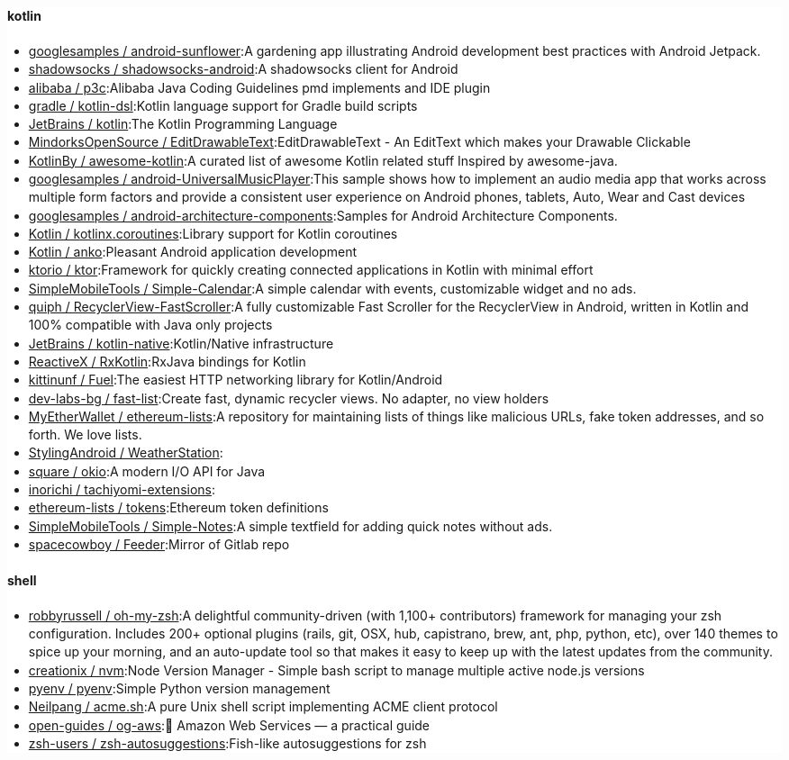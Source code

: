 #### kotlin
* [googlesamples / android-sunflower](https://github.com/googlesamples/android-sunflower):A gardening app illustrating Android development best practices with Android Jetpack.
* [shadowsocks / shadowsocks-android](https://github.com/shadowsocks/shadowsocks-android):A shadowsocks client for Android
* [alibaba / p3c](https://github.com/alibaba/p3c):Alibaba Java Coding Guidelines pmd implements and IDE plugin
* [gradle / kotlin-dsl](https://github.com/gradle/kotlin-dsl):Kotlin language support for Gradle build scripts
* [JetBrains / kotlin](https://github.com/JetBrains/kotlin):The Kotlin Programming Language
* [MindorksOpenSource / EditDrawableText](https://github.com/MindorksOpenSource/EditDrawableText):EditDrawableText - An EditText which makes your Drawable Clickable
* [KotlinBy / awesome-kotlin](https://github.com/KotlinBy/awesome-kotlin):A curated list of awesome Kotlin related stuff Inspired by awesome-java.
* [googlesamples / android-UniversalMusicPlayer](https://github.com/googlesamples/android-UniversalMusicPlayer):This sample shows how to implement an audio media app that works across multiple form factors and provide a consistent user experience on Android phones, tablets, Auto, Wear and Cast devices
* [googlesamples / android-architecture-components](https://github.com/googlesamples/android-architecture-components):Samples for Android Architecture Components.
* [Kotlin / kotlinx.coroutines](https://github.com/Kotlin/kotlinx.coroutines):Library support for Kotlin coroutines
* [Kotlin / anko](https://github.com/Kotlin/anko):Pleasant Android application development
* [ktorio / ktor](https://github.com/ktorio/ktor):Framework for quickly creating connected applications in Kotlin with minimal effort
* [SimpleMobileTools / Simple-Calendar](https://github.com/SimpleMobileTools/Simple-Calendar):A simple calendar with events, customizable widget and no ads.
* [quiph / RecyclerView-FastScroller](https://github.com/quiph/RecyclerView-FastScroller):A fully customizable Fast Scroller for the RecyclerView in Android, written in Kotlin and 100% compatible with Java only projects
* [JetBrains / kotlin-native](https://github.com/JetBrains/kotlin-native):Kotlin/Native infrastructure
* [ReactiveX / RxKotlin](https://github.com/ReactiveX/RxKotlin):RxJava bindings for Kotlin
* [kittinunf / Fuel](https://github.com/kittinunf/Fuel):The easiest HTTP networking library for Kotlin/Android
* [dev-labs-bg / fast-list](https://github.com/dev-labs-bg/fast-list):Create fast, dynamic recycler views. No adapter, no view holders
* [MyEtherWallet / ethereum-lists](https://github.com/MyEtherWallet/ethereum-lists):A repository for maintaining lists of things like malicious URLs, fake token addresses, and so forth. We love lists.
* [StylingAndroid / WeatherStation](https://github.com/StylingAndroid/WeatherStation):
* [square / okio](https://github.com/square/okio):A modern I/O API for Java
* [inorichi / tachiyomi-extensions](https://github.com/inorichi/tachiyomi-extensions):
* [ethereum-lists / tokens](https://github.com/ethereum-lists/tokens):Ethereum token definitions
* [SimpleMobileTools / Simple-Notes](https://github.com/SimpleMobileTools/Simple-Notes):A simple textfield for adding quick notes without ads.
* [spacecowboy / Feeder](https://github.com/spacecowboy/Feeder):Mirror of Gitlab repo

#### shell
* [robbyrussell / oh-my-zsh](https://github.com/robbyrussell/oh-my-zsh):A delightful community-driven (with 1,100+ contributors) framework for managing your zsh configuration. Includes 200+ optional plugins (rails, git, OSX, hub, capistrano, brew, ant, php, python, etc), over 140 themes to spice up your morning, and an auto-update tool so that makes it easy to keep up with the latest updates from the community.
* [creationix / nvm](https://github.com/creationix/nvm):Node Version Manager - Simple bash script to manage multiple active node.js versions
* [pyenv / pyenv](https://github.com/pyenv/pyenv):Simple Python version management
* [Neilpang / acme.sh](https://github.com/Neilpang/acme.sh):A pure Unix shell script implementing ACME client protocol
* [open-guides / og-aws](https://github.com/open-guides/og-aws):📙 Amazon Web Services — a practical guide
* [zsh-users / zsh-autosuggestions](https://github.com/zsh-users/zsh-autosuggestions):Fish-like autosuggestions for zsh